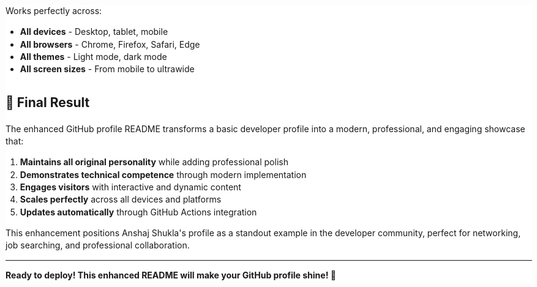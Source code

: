Works perfectly across:
- **All devices** - Desktop, tablet, mobile
- **All browsers** - Chrome, Firefox, Safari, Edge
- **All themes** - Light mode, dark mode
- **All screen sizes** - From mobile to ultrawide

## 🎉 Final Result

The enhanced GitHub profile README transforms a basic developer profile into a modern, professional, and engaging showcase that:

1. **Maintains all original personality** while adding professional polish
2. **Demonstrates technical competence** through modern implementation
3. **Engages visitors** with interactive and dynamic content
4. **Scales perfectly** across all devices and platforms
5. **Updates automatically** through GitHub Actions integration

This enhancement positions Anshaj Shukla's profile as a standout example in the developer community, perfect for networking, job searching, and professional collaboration.

---

**Ready to deploy! This enhanced README will make your GitHub profile shine! 🌟**
